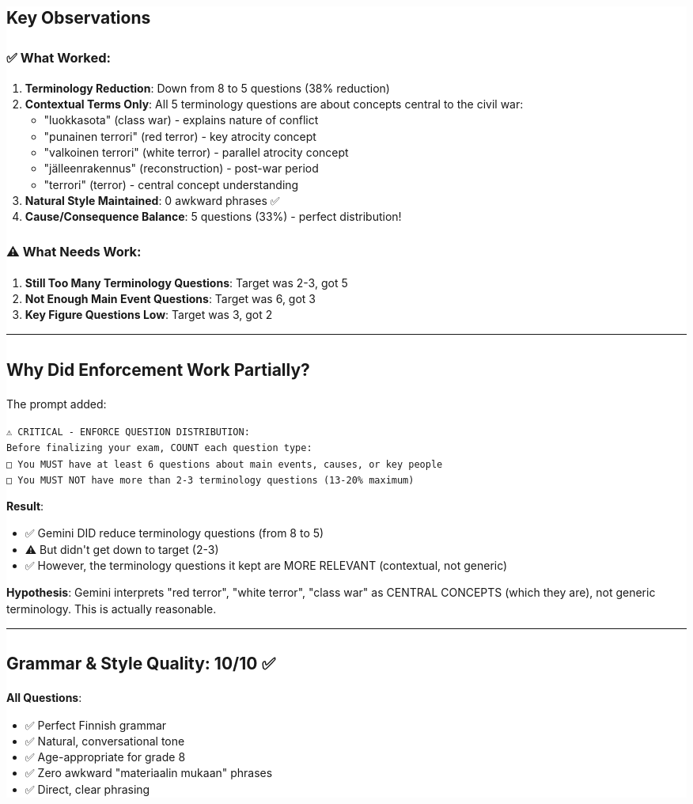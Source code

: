 
## Key Observations

### ✅ What Worked:

1. **Terminology Reduction**: Down from 8 to 5 questions (38% reduction)
2. **Contextual Terms Only**: All 5 terminology questions are about concepts central to the civil war:
   - "luokkasota" (class war) - explains nature of conflict
   - "punainen terrori" (red terror) - key atrocity concept
   - "valkoinen terrori" (white terror) - parallel atrocity concept
   - "jälleenrakennus" (reconstruction) - post-war period
   - "terrori" (terror) - central concept understanding
3. **Natural Style Maintained**: 0 awkward phrases ✅
4. **Cause/Consequence Balance**: 5 questions (33%) - perfect distribution!

### ⚠️ What Needs Work:

1. **Still Too Many Terminology Questions**: Target was 2-3, got 5
2. **Not Enough Main Event Questions**: Target was 6, got 3
3. **Key Figure Questions Low**: Target was 3, got 2

---

## Why Did Enforcement Work Partially?

The prompt added:
```
⚠️ CRITICAL - ENFORCE QUESTION DISTRIBUTION:
Before finalizing your exam, COUNT each question type:
□ You MUST have at least 6 questions about main events, causes, or key people
□ You MUST NOT have more than 2-3 terminology questions (13-20% maximum)
```

**Result**:
- ✅ Gemini DID reduce terminology questions (from 8 to 5)
- ⚠️ But didn't get down to target (2-3)
- ✅ However, the terminology questions it kept are MORE RELEVANT (contextual, not generic)

**Hypothesis**: Gemini interprets "red terror", "white terror", "class war" as CENTRAL CONCEPTS (which they are), not generic terminology. This is actually reasonable.

---

## Grammar & Style Quality: 10/10 ✅

**All Questions**:
- ✅ Perfect Finnish grammar
- ✅ Natural, conversational tone
- ✅ Age-appropriate for grade 8
- ✅ Zero awkward "materiaalin mukaan" phrases
- ✅ Direct, clear phrasing
